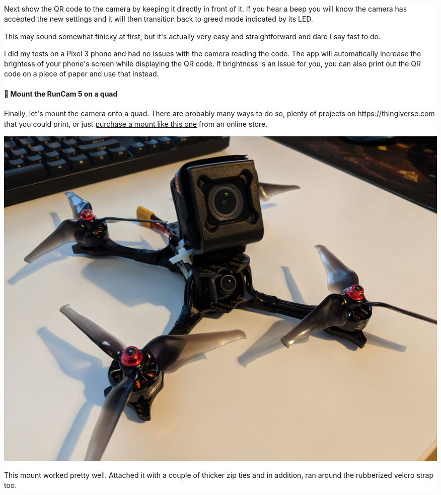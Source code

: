 Next show the QR code to the camera by keeping it directly in front of it. If you hear a beep you will know the camera has accepted the new settings and it will then transition back to greed mode indicated by its LED.

This may sound somewhat finicky at first, but it's actually very easy and straightforward and dare I say fast to do.

I did my tests on a Pixel 3 phone and had no issues with the camera reading the code. The app will automatically increase the brightess of your phone's screen while displaying the QR code. If brightness is an issue for you, you can also print out the QR code on a piece of paper and use that instead.

#### 🏇 Mount the RunCam 5 on a quad

Finally, let's mount the camera onto a quad. There are probably many ways to do so, plenty of projects on https://thingiverse.com that you could print, or just [purchase a mount like this one][5] from an online store.

![RunCam 5 mounted via a GoPro mount onto a Hawk 5 quadcopter](runcam-5-12.jpg)

This mount worked pretty well. Attached it with a couple of thicker zip ties and in addition, ran around the rubberized velcro strap too.


[0]: Linkslist
[1]: https://bit.ly/runcam--5
[2]: https://www.runcam.com/download/runcam5/RunCam5-Manual-EN.pdf
[3]: https://bit.ly/runcam-split2s
[4]: https://www.youtube.com/channel/UC2gwYMcfb0Oz_fl9W1uTV2Q
[5]: https://bit.ly/runcam5-mount
[6]: https://notepad-plus-plus.org/download/v7.7.1.html
[7]: https://code.visualstudio.com/
[8]: https://play.google.com/store/apps/details?id=com.runcam.runcam2
[9]: https://apps.apple.com/us/app/runcam-app/id1015312292
[10]: https://www.youtube.com/user/loraan/videos
[11]: https://github.com/Niek/superview
[12]: https://github.com/Niek/superview/releases